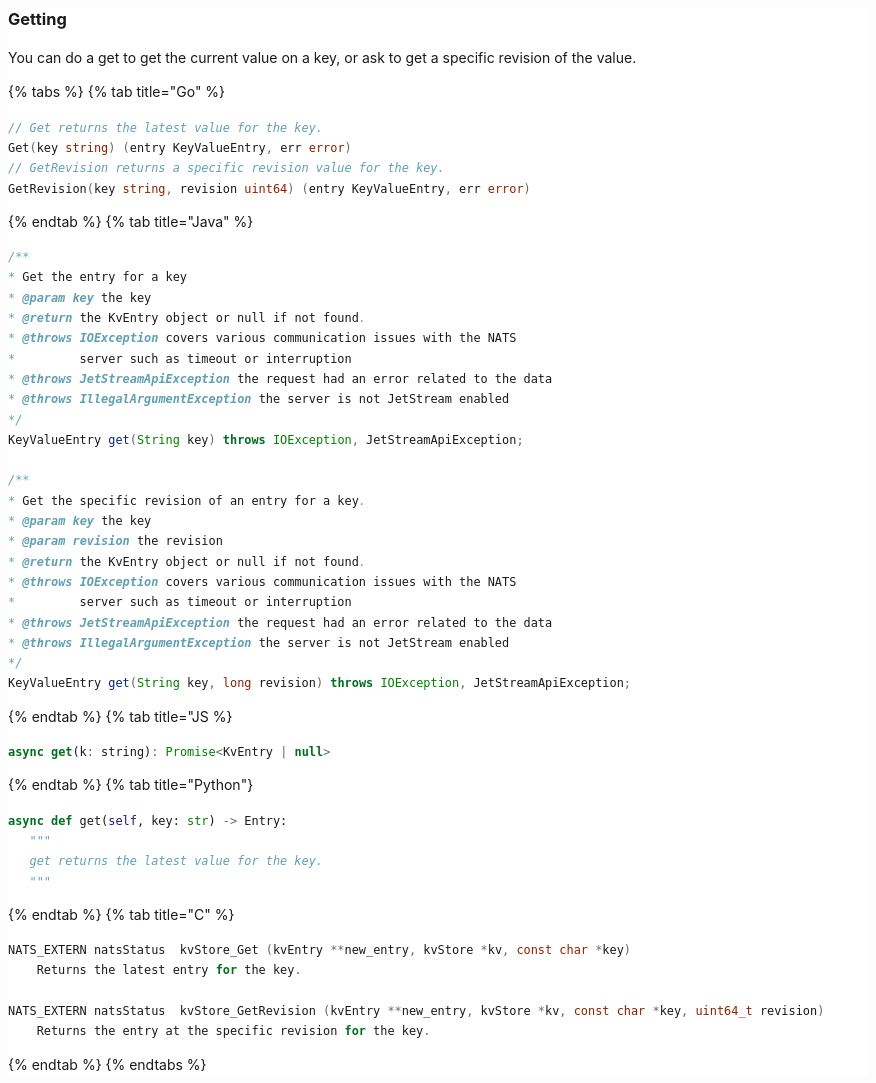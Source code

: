 ### Getting

You can do a get to get the current value on a key, or ask to get a specific revision of the value.

{% tabs %}
{% tab title="Go" %}
```go
// Get returns the latest value for the key.
Get(key string) (entry KeyValueEntry, err error)
// GetRevision returns a specific revision value for the key.
GetRevision(key string, revision uint64) (entry KeyValueEntry, err error)
```
{% endtab %}
{% tab title="Java" %}
```java
/**
* Get the entry for a key
* @param key the key
* @return the KvEntry object or null if not found.
* @throws IOException covers various communication issues with the NATS
*         server such as timeout or interruption
* @throws JetStreamApiException the request had an error related to the data
* @throws IllegalArgumentException the server is not JetStream enabled
*/
KeyValueEntry get(String key) throws IOException, JetStreamApiException;

/**
* Get the specific revision of an entry for a key.
* @param key the key
* @param revision the revision
* @return the KvEntry object or null if not found.
* @throws IOException covers various communication issues with the NATS
*         server such as timeout or interruption
* @throws JetStreamApiException the request had an error related to the data
* @throws IllegalArgumentException the server is not JetStream enabled
*/
KeyValueEntry get(String key, long revision) throws IOException, JetStreamApiException;
```  
{% endtab %}
{% tab title="JS %}
```javascript
async get(k: string): Promise<KvEntry | null>
```
{% endtab %}
{% tab title="Python"}
```python
async def get(self, key: str) -> Entry:
   """
   get returns the latest value for the key.
   """
```
{% endtab %}
{% tab title="C" %}
```C
NATS_EXTERN natsStatus 	kvStore_Get (kvEntry **new_entry, kvStore *kv, const char *key)
 	Returns the latest entry for the key.
 
NATS_EXTERN natsStatus 	kvStore_GetRevision (kvEntry **new_entry, kvStore *kv, const char *key, uint64_t revision)
 	Returns the entry at the specific revision for the key.
```
{% endtab %}
{% endtabs %}

